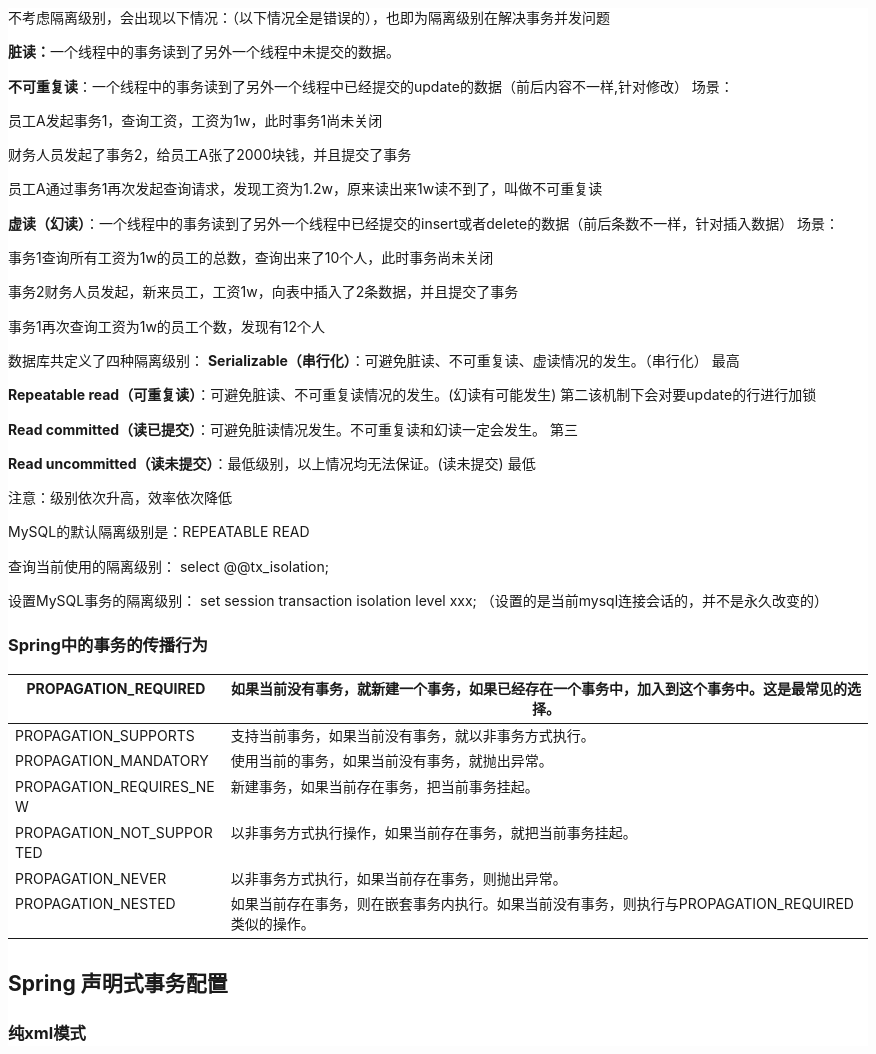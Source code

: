 不考虑隔离级别，会出现以下情况：（以下情况全是错误的），也即为隔离级别在解决事务并发问题

**脏读：**⼀个线程中的事务读到了另外⼀个线程中未提交的数据。

**不可重复读**：⼀个线程中的事务读到了另外⼀个线程中已经提交的update的数据（前后内容不⼀样,针对修改）
场景：

员⼯A发起事务1，查询⼯资，⼯资为1w，此时事务1尚未关闭

财务⼈员发起了事务2，给员⼯A张了2000块钱，并且提交了事务

员⼯A通过事务1再次发起查询请求，发现⼯资为1.2w，原来读出来1w读不到了，叫做不可重复读

**虚读（幻读）**：⼀个线程中的事务读到了另外⼀个线程中已经提交的insert或者delete的数据（前后条数不⼀样，针对插入数据）
场景：

事务1查询所有⼯资为1w的员⼯的总数，查询出来了10个⼈，此时事务尚未关闭

事务2财务⼈员发起，新来员⼯，⼯资1w，向表中插⼊了2条数据，并且提交了事务

事务1再次查询⼯资为1w的员⼯个数，发现有12个⼈

数据库共定义了四种隔离级别：
**Serializable（串⾏化）**：可避免脏读、不可重复读、虚读情况的发⽣。（串⾏化） 最⾼

**Repeatable read（可重复读）**：可避免脏读、不可重复读情况的发⽣。(幻读有可能发⽣) 第⼆该机制下会对要update的⾏进⾏加锁

**Read committed（读已提交）**：可避免脏读情况发⽣。不可重复读和幻读⼀定会发⽣。 第三

**Read uncommitted（读未提交）**：最低级别，以上情况均⽆法保证。(读未提交) 最低

注意：级别依次升⾼，效率依次降低

MySQL的默认隔离级别是：REPEATABLE READ

查询当前使⽤的隔离级别： select @@tx_isolation;

设置MySQL事务的隔离级别： set session transaction isolation level xxx; （设置的是当前mysql连接会话的，并不是永久改变的）

### **Spring中的事务的传播⾏为**

| PROPAGATION_REQUIRED      | 如果当前没有事务，就新建⼀个事务，如果已经存在⼀个事务中，加⼊到这个事务中。这是最常⻅的选择。 |
| ------------------------- | ------------------------------------------------------------ |
| PROPAGATION_SUPPORTS      | ⽀持当前事务，如果当前没有事务，就以⾮事务⽅式执⾏。         |
| PROPAGATION_MANDATORY     | 使⽤当前的事务，如果当前没有事务，就抛出异常。               |
| PROPAGATION_REQUIRES_NEW  | 新建事务，如果当前存在事务，把当前事务挂起。                 |
| PROPAGATION_NOT_SUPPORTED | 以⾮事务⽅式执⾏操作，如果当前存在事务，就把当前事务挂起。   |
| PROPAGATION_NEVER         | 以⾮事务⽅式执⾏，如果当前存在事务，则抛出异常。             |
| PROPAGATION_NESTED        | 如果当前存在事务，则在嵌套事务内执⾏。如果当前没有事务，则执⾏与PROPAGATION_REQUIRED类似的操作。 |

## Spring 声明式事务配置

### 纯xml模式
